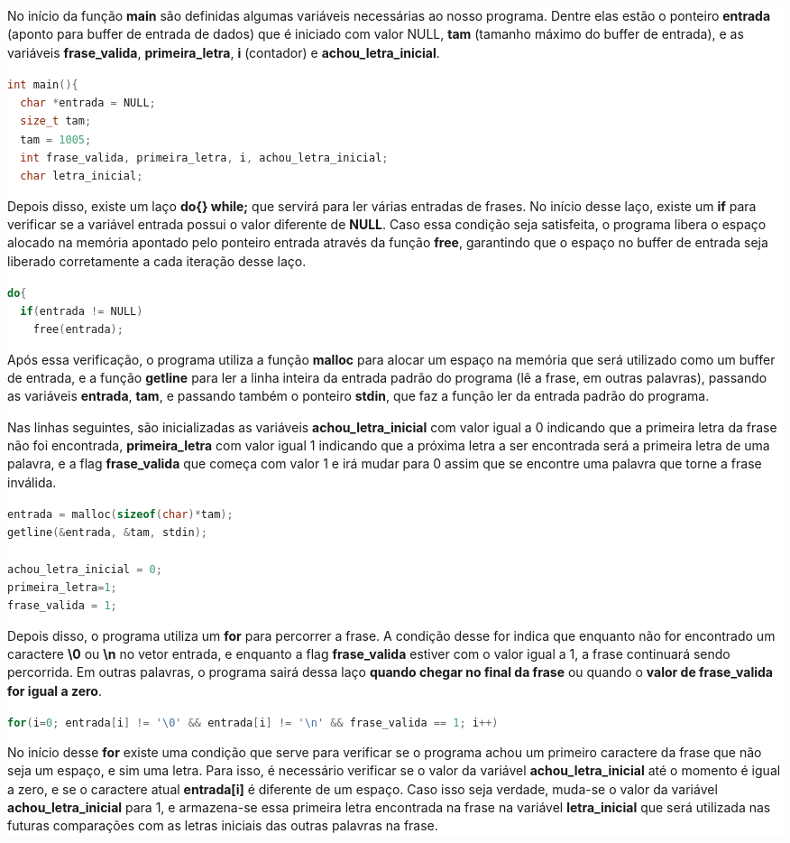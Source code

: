 No início da função **main** são definidas algumas variáveis necessárias ao nosso programa. Dentre elas estão o ponteiro **entrada** (aponto para buffer de entrada de dados) que é iniciado com valor NULL, **tam** (tamanho máximo do buffer de entrada), e as variáveis **frase_valida**, **primeira_letra**, **i** (contador) e **achou_letra_inicial**.

```c
int main(){
  char *entrada = NULL;
  size_t tam;
  tam = 1005;
  int frase_valida, primeira_letra, i, achou_letra_inicial;
  char letra_inicial;
```
Depois disso, existe um laço **do{} while;** que servirá para ler várias entradas de frases. No início desse laço, existe um **if** para verificar se a variável entrada possui o valor diferente de **NULL**. Caso essa condição seja satisfeita, o programa libera o espaço alocado na memória apontado pelo ponteiro entrada através da função **free**, garantindo que o espaço no buffer de entrada seja liberado corretamente a cada iteração desse laço.

```c
do{
  if(entrada != NULL)
    free(entrada);
```

Após essa verificação, o programa utiliza a função **malloc** para alocar um espaço na memória que será utilizado como um buffer de entrada, e a função **getline** para ler a linha inteira da entrada padrão do programa (lê a frase, em outras palavras), passando as variáveis **entrada**, **tam**, e passando também o ponteiro **stdin**, que faz a função ler da entrada padrão do programa.

Nas linhas seguintes, são inicializadas as variáveis **achou_letra_inicial** com valor igual a 0 indicando que a primeira letra da frase não foi encontrada, **primeira_letra** com valor igual 1 indicando que a próxima letra a ser encontrada será a primeira letra de uma palavra, e a flag **frase_valida** que começa com valor 1 e irá mudar para 0 assim que se encontre uma palavra que torne a frase inválida.

```c
entrada = malloc(sizeof(char)*tam);
getline(&entrada, &tam, stdin);

achou_letra_inicial = 0;
primeira_letra=1;
frase_valida = 1;
```

Depois disso, o programa utiliza um **for** para percorrer a frase. A condição desse for indica que enquanto não for encontrado um caractere **\0** ou **\n** no vetor entrada, e enquanto a flag **frase_valida** estiver com o valor igual a 1, a frase continuará sendo percorrida. Em outras palavras, o programa sairá dessa laço **quando chegar no final da frase** ou quando o **valor de frase_valida for igual a zero**.

```c
for(i=0; entrada[i] != '\0' && entrada[i] != '\n' && frase_valida == 1; i++)
```

No início desse **for** existe uma condição que serve para verificar se o programa achou um primeiro caractere da frase que não seja um espaço, e sim uma letra. Para isso, é necessário verificar se o valor da variável **achou_letra_inicial** até o momento é igual a zero, e se o caractere atual **entrada[i]** é diferente de um espaço. Caso isso seja verdade, muda-se o valor da variável **achou_letra_inicial** para 1, e armazena-se essa primeira letra encontrada na frase na variável **letra_inicial** que será utilizada nas futuras comparações com as letras iniciais das outras palavras na frase.
